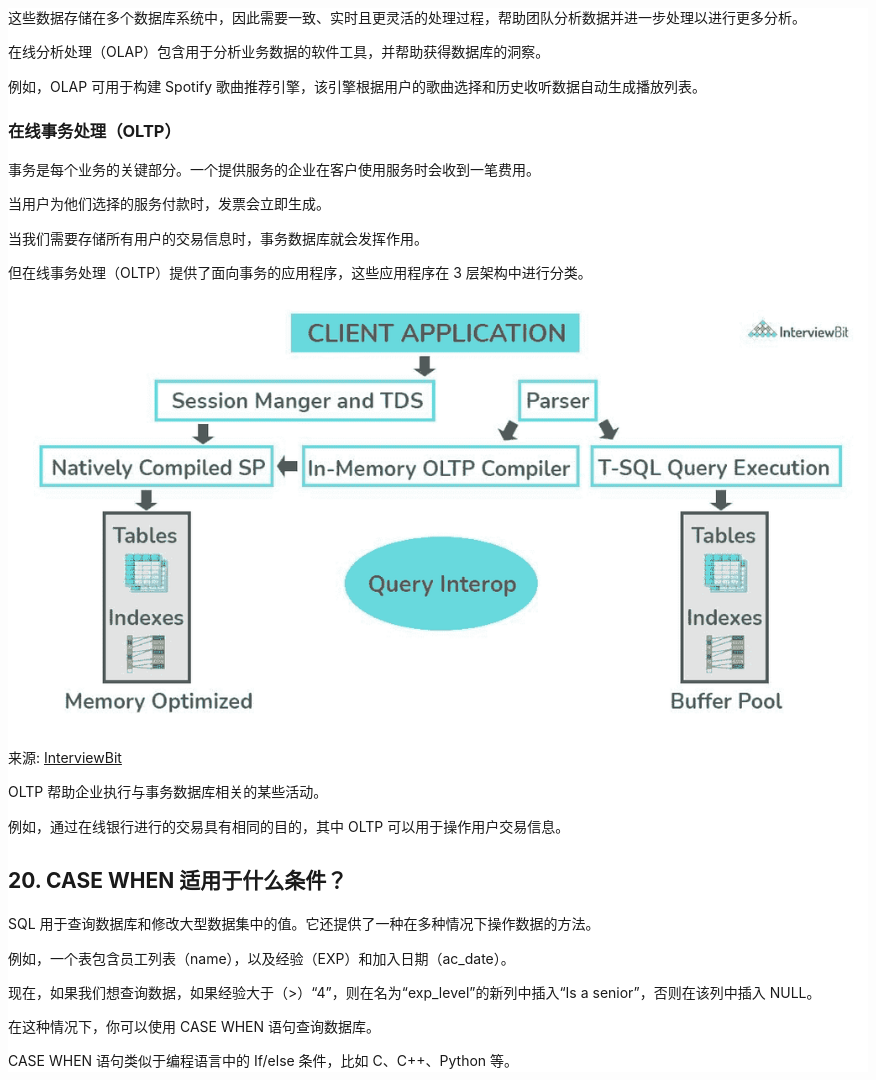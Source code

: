 这些数据存储在多个数据库系统中，因此需要一致、实时且更灵活的处理过程，帮助团队分析数据并进一步处理以进行更多分析。

在线分析处理（OLAP）包含用于分析业务数据的软件工具，并帮助获得数据库的洞察。

例如，OLAP 可用于构建 Spotify 歌曲推荐引擎，该引擎根据用户的歌曲选择和历史收听数据自动生成播放列表。

### 在线事务处理（OLTP）

事务是每个业务的关键部分。一个提供服务的企业在客户使用服务时会收到一笔费用。

当用户为他们选择的服务付款时，发票会立即生成。

当我们需要存储所有用户的交易信息时，事务数据库就会发挥作用。

但在线事务处理（OLTP）提供了面向事务的应用程序，这些应用程序在 3 层架构中进行分类。

![25 Advanced SQL Interview Questions for Data Scientists](img/244348e7d41bbc66c076fe727a82416d.png)

来源: [InterviewBit](https://www.interviewbit.com/sql-interview-questions/)

OLTP 帮助企业执行与事务数据库相关的某些活动。

例如，通过在线银行进行的交易具有相同的目的，其中 OLTP 可以用于操作用户交易信息。

## 20\. CASE WHEN 适用于什么条件？

SQL 用于查询数据库和修改大型数据集中的值。它还提供了一种在多种情况下操作数据的方法。

例如，一个表包含员工列表（name），以及经验（EXP）和加入日期（ac_date）。

现在，如果我们想查询数据，如果经验大于（>）“4”，则在名为“exp_level”的新列中插入“Is a senior”，否则在该列中插入 NULL。

在这种情况下，你可以使用 CASE WHEN 语句查询数据库。

CASE WHEN 语句类似于编程语言中的 If/else 条件，比如 C、C++、Python 等。
